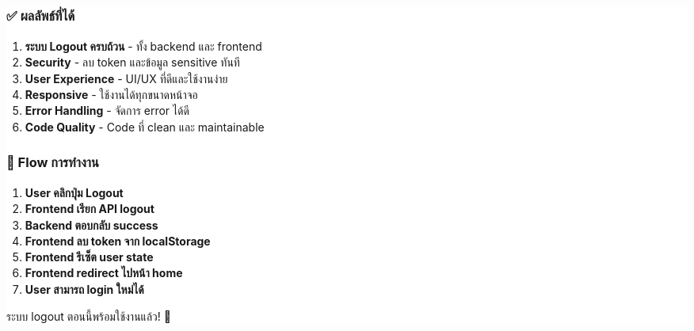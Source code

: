 ### ✅ ผลลัพธ์ที่ได้

1. **ระบบ Logout ครบถ้วน** - ทั้ง backend และ frontend
2. **Security** - ลบ token และข้อมูล sensitive ทันที
3. **User Experience** - UI/UX ที่ดีและใช้งานง่าย
4. **Responsive** - ใช้งานได้ทุกขนาดหน้าจอ
5. **Error Handling** - จัดการ error ได้ดี
6. **Code Quality** - Code ที่ clean และ maintainable

### 🔄 Flow การทำงาน

1. **User คลิกปุ่ม Logout**
2. **Frontend เรียก API logout**
3. **Backend ตอบกลับ success**
4. **Frontend ลบ token จาก localStorage**
5. **Frontend รีเซ็ต user state**
6. **Frontend redirect ไปหน้า home**
7. **User สามารถ login ใหม่ได้**

ระบบ logout ตอนนี้พร้อมใช้งานแล้ว! 🎉

